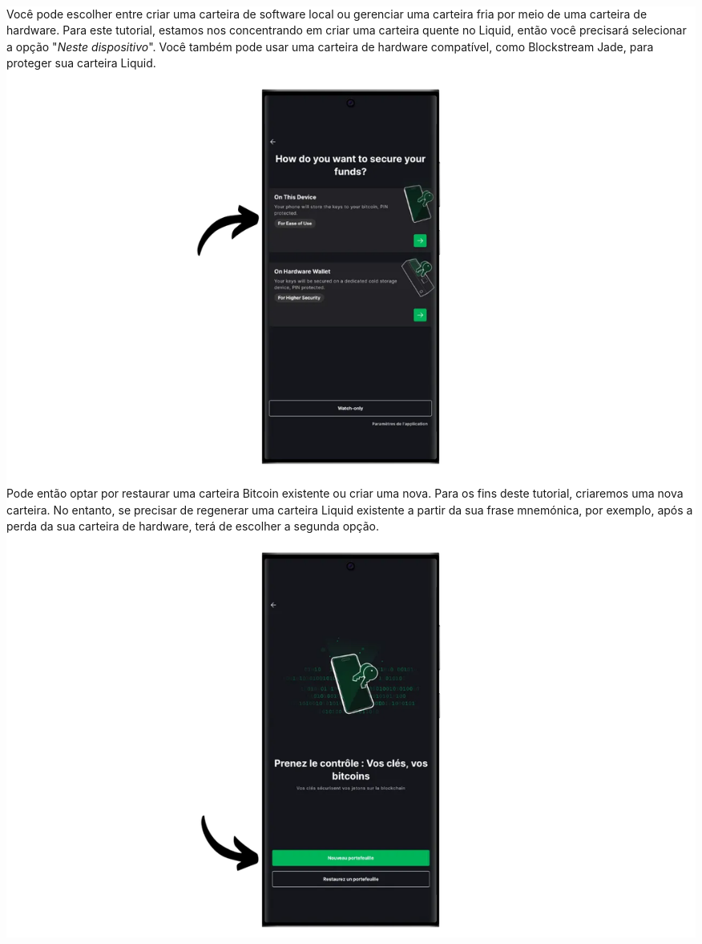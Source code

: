 Você pode escolher entre criar uma carteira de software local ou gerenciar uma carteira fria por meio de uma carteira de hardware. Para este tutorial, estamos nos concentrando em criar uma carteira quente no Liquid, então você precisará selecionar a opção "*Neste dispositivo*". Você também pode usar uma carteira de hardware compatível, como Blockstream Jade, para proteger sua carteira Liquid.

![LIQUID GREEN](assets/fr/14.webp)

Pode então optar por restaurar uma carteira Bitcoin existente ou criar uma nova. Para os fins deste tutorial, criaremos uma nova carteira. No entanto, se precisar de regenerar uma carteira Liquid existente a partir da sua frase mnemónica, por exemplo, após a perda da sua carteira de hardware, terá de escolher a segunda opção.

![LIQUID GREEN](assets/fr/15.webp)

